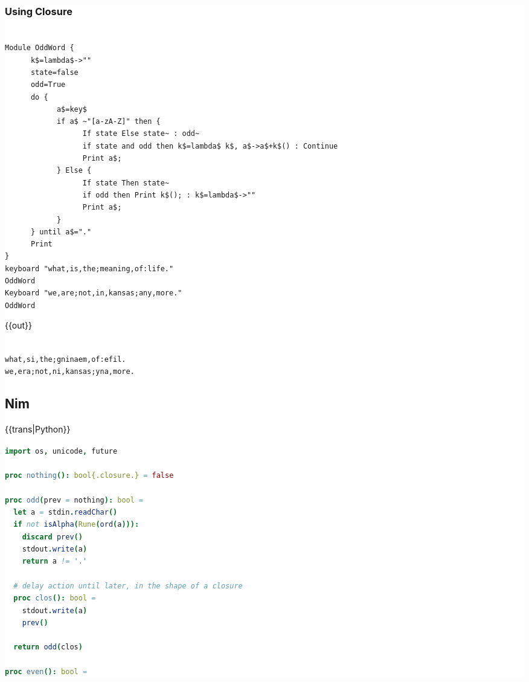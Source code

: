 

### Using Closure


```M2000 Interpreter

Module OddWord {
      k$=lambda$->""
      state=false
      odd=True
      do {
            a$=key$
            if a$ ~"[a-zA-Z]" then {
                  If state Else state~ : odd~
                  if state and odd then k$=lambda$ k$, a$->a$+k$() : Continue
                  Print a$;
            } Else {
                  If state Then state~
                  if odd then Print k$(); : k$=lambda$->""
                  Print a$;
            }
      } until a$="."
      Print
}
keyboard "what,is,the;meaning,of:life."
OddWord
Keyboard "we,are;not,in,kansas;any,more."
OddWord

```


{{out}}

```txt

what,si,the;gninaem,of:efil.
we,era;not,ni,kansas;yna,more.

```



## Nim

{{trans|Python}}

```nim
import os, unicode, future

proc nothing(): bool{.closure.} = false

proc odd(prev = nothing): bool =
  let a = stdin.readChar()
  if not isAlpha(Rune(ord(a))):
    discard prev()
    stdout.write(a)
    return a != '.'

  # delay action until later, in the shape of a closure
  proc clos(): bool =
    stdout.write(a)
    prev()

  return odd(clos)

proc even(): bool =
```